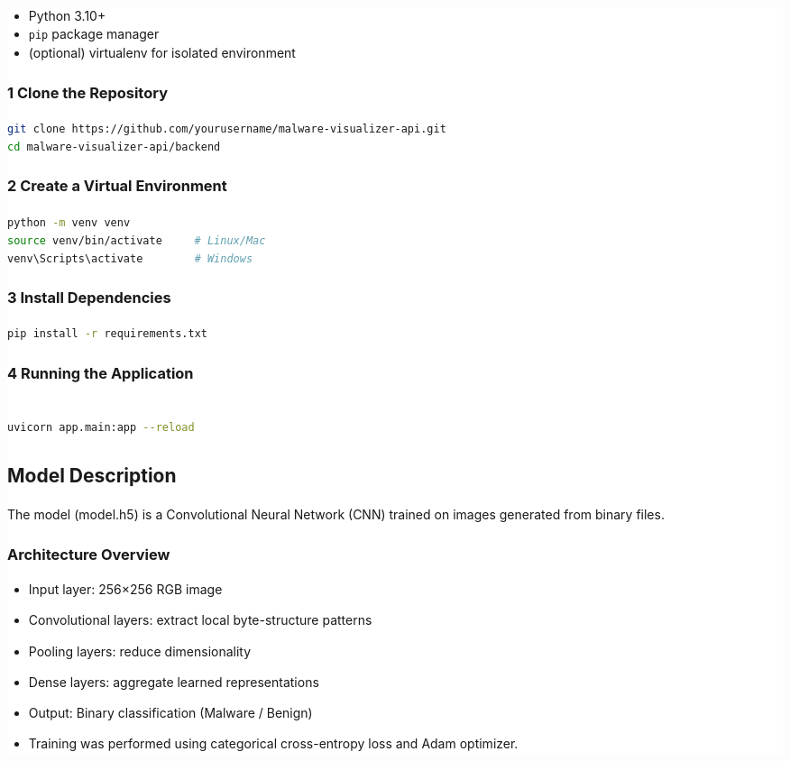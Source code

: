 - Python 3.10+  
- `pip` package manager  
- (optional) virtualenv for isolated environment

### 1 Clone the Repository

```bash
git clone https://github.com/yourusername/malware-visualizer-api.git
cd malware-visualizer-api/backend


```


### 2 Create a Virtual Environment

```bash
python -m venv venv
source venv/bin/activate     # Linux/Mac
venv\Scripts\activate        # Windows

```


### 3 Install Dependencies
```bash
pip install -r requirements.txt

```

### 4 Running the Application

```bash

uvicorn app.main:app --reload

```

##  Model Description



The model (model.h5) is a Convolutional Neural Network (CNN) trained on images generated from binary files.
### Architecture Overview

- Input layer: 256×256 RGB image
 
- Convolutional layers: extract local byte-structure patterns

- Pooling layers: reduce dimensionality

- Dense layers: aggregate learned representations

- Output: Binary classification (Malware / Benign)

- Training was performed using categorical cross-entropy loss and Adam optimizer.

